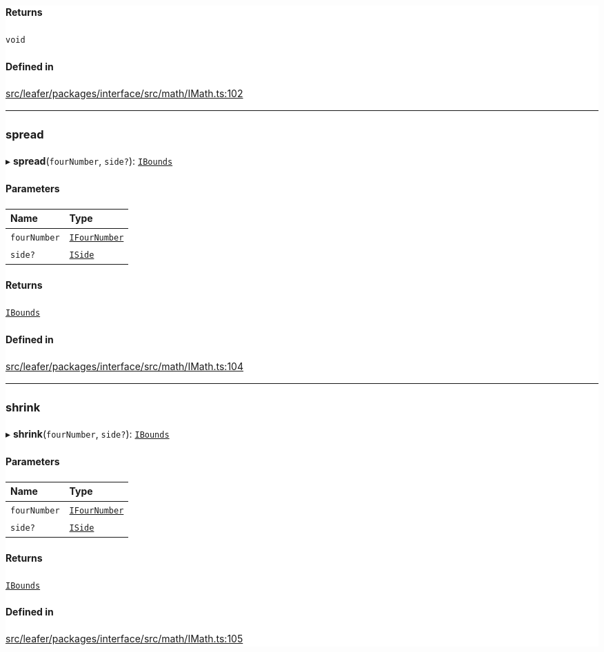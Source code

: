 #### Returns

`void`

#### Defined in

[src/leafer/packages/interface/src/math/IMath.ts:102](https://github.com/leaferjs/leafer/blob/95ff07e0d4def3c18ac6ce3fa51ec0d271dffaae/packages/interface/src/math/IMath.ts#L102)

___

### spread

▸ **spread**(`fourNumber`, `side?`): [`IBounds`](IBounds.md)

#### Parameters

| Name | Type |
| :------ | :------ |
| `fourNumber` | [`IFourNumber`](../modules.md#ifournumber) |
| `side?` | [`ISide`](../modules.md#iside) |

#### Returns

[`IBounds`](IBounds.md)

#### Defined in

[src/leafer/packages/interface/src/math/IMath.ts:104](https://github.com/leaferjs/leafer/blob/95ff07e0d4def3c18ac6ce3fa51ec0d271dffaae/packages/interface/src/math/IMath.ts#L104)

___

### shrink

▸ **shrink**(`fourNumber`, `side?`): [`IBounds`](IBounds.md)

#### Parameters

| Name | Type |
| :------ | :------ |
| `fourNumber` | [`IFourNumber`](../modules.md#ifournumber) |
| `side?` | [`ISide`](../modules.md#iside) |

#### Returns

[`IBounds`](IBounds.md)

#### Defined in

[src/leafer/packages/interface/src/math/IMath.ts:105](https://github.com/leaferjs/leafer/blob/95ff07e0d4def3c18ac6ce3fa51ec0d271dffaae/packages/interface/src/math/IMath.ts#L105)
